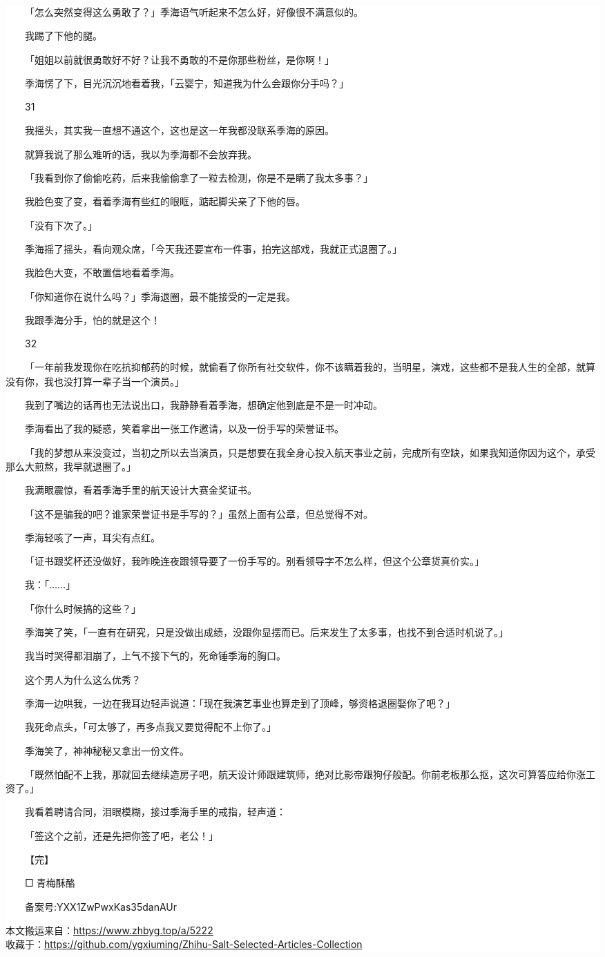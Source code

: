 &emsp;&emsp;「怎么突然变得这么勇敢了？」季海语气听起来不怎么好，好像很不满意似的。  
  
&emsp;&emsp;我踢了下他的腿。  
  
&emsp;&emsp;「姐姐以前就很勇敢好不好？让我不勇敢的不是你那些粉丝，是你啊！」  
  
&emsp;&emsp;季海愣了下，目光沉沉地看着我，「云婴宁，知道我为什么会跟你分手吗？」  
  
&emsp;&emsp;31  
  
&emsp;&emsp;我摇头，其实我一直想不通这个，这也是这一年我都没联系季海的原因。  
  
&emsp;&emsp;就算我说了那么难听的话，我以为季海都不会放弃我。  
  
&emsp;&emsp;「我看到你了偷偷吃药，后来我偷偷拿了一粒去检测，你是不是瞒了我太多事？」  
  
&emsp;&emsp;我脸色变了变，看着季海有些红的眼眶，踮起脚尖亲了下他的唇。  
  
&emsp;&emsp;「没有下次了。」  
  
&emsp;&emsp;季海摇了摇头，看向观众席，「今天我还要宣布一件事，拍完这部戏，我就正式退圈了。」  
  
&emsp;&emsp;我脸色大变，不敢置信地看着季海。  
  
&emsp;&emsp;「你知道你在说什么吗？」季海退圈，最不能接受的一定是我。  
  
&emsp;&emsp;我跟季海分手，怕的就是这个！  
  
&emsp;&emsp;32  
  
&emsp;&emsp;「一年前我发现你在吃抗抑郁药的时候，就偷看了你所有社交软件，你不该瞒着我的，当明星，演戏，这些都不是我人生的全部，就算没有你，我也没打算一辈子当一个演员。」  
  
&emsp;&emsp;我到了嘴边的话再也无法说出口，我静静看着季海，想确定他到底是不是一时冲动。  
  
&emsp;&emsp;季海看出了我的疑惑，笑着拿出一张工作邀请，以及一份手写的荣誉证书。  
  
&emsp;&emsp;「我的梦想从来没变过，当初之所以去当演员，只是想要在我全身心投入航天事业之前，完成所有空缺，如果我知道你因为这个，承受那么大煎熬，我早就退圈了。」  
  
&emsp;&emsp;我满眼震惊，看着季海手里的航天设计大赛金奖证书。  
  
&emsp;&emsp;「这不是骗我的吧？谁家荣誉证书是手写的？」虽然上面有公章，但总觉得不对。  
  
&emsp;&emsp;季海轻咳了一声，耳尖有点红。  
  
&emsp;&emsp;「证书跟奖杯还没做好，我昨晚连夜跟领导要了一份手写的。别看领导字不怎么样，但这个公章货真价实。」  
  
&emsp;&emsp;我：「……」  
  
&emsp;&emsp;「你什么时候搞的这些？」  
  
&emsp;&emsp;季海笑了笑，「一直有在研究，只是没做出成绩，没跟你显摆而已。后来发生了太多事，也找不到合适时机说了。」  
  
&emsp;&emsp;我当时哭得都泪崩了，上气不接下气的，死命锤季海的胸口。  
  
&emsp;&emsp;这个男人为什么这么优秀？  
  
&emsp;&emsp;季海一边哄我，一边在我耳边轻声说道：「现在我演艺事业也算走到了顶峰，够资格退圈娶你了吧？」  
  
&emsp;&emsp;我死命点头，「可太够了，再多点我又要觉得配不上你了。」  
  
&emsp;&emsp;季海笑了，神神秘秘又拿出一份文件。  
  
&emsp;&emsp;「既然怕配不上我，那就回去继续造房子吧，航天设计师跟建筑师，绝对比影帝跟狗仔般配。你前老板那么抠，这次可算答应给你涨工资了。」  
  
&emsp;&emsp;我看着聘请合同，泪眼模糊，接过季海手里的戒指，轻声道：  
  
&emsp;&emsp;「签这个之前，还是先把你签了吧，老公！」  
  
&emsp;&emsp;【完】  
  
&emsp;&emsp;□ 青梅酥酪  
  
&emsp;&emsp;备案号:YXX1ZwPwxKas35danAUr  
  
本文搬运来自：https://www.zhbyg.top/a/5222  
 收藏于：https://github.com/ygxiuming/Zhihu-Salt-Selected-Articles-Collection